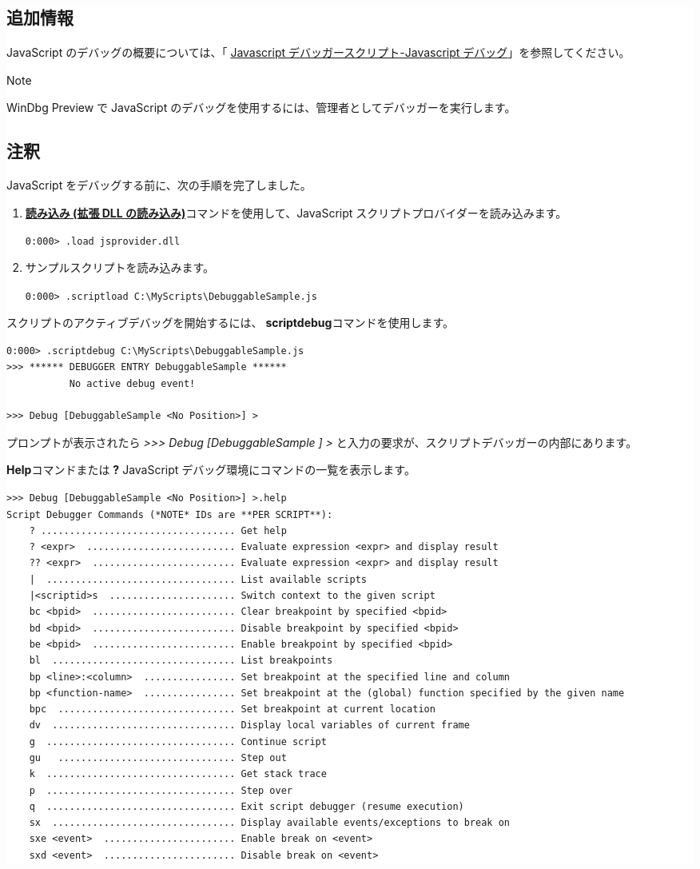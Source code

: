 

## <a name="span-idadditional_informationspanadditional-information"></a><span id="Additional_Information"></span>追加情報

JavaScript のデバッグの概要については、「 [Javascript デバッガースクリプト-Javascript デバッグ](javascript-debugger-scripting.md#DEBUGGING)」を参照してください。

>[!NOTE] 
> WinDbg Preview で JavaScript のデバッグを使用するには、管理者としてデバッガーを実行します。
>


<a name="remarks"></a>注釈
-------

JavaScript をデバッグする前に、次の手順を完了しました。

1. [**読み込み (拡張 DLL の読み込み)**](-load---loadby--load-extension-dll-.md)コマンドを使用して、JavaScript スクリプトプロバイダーを読み込みます。 

    ```dbgcmd
    0:000> .load jsprovider.dll
    ```

2. サンプルスクリプトを読み込みます。

    ```dbgcmd
    0:000> .scriptload C:\MyScripts\DebuggableSample.js
    ```

スクリプトのアクティブデバッグを開始するには、 **scriptdebug**コマンドを使用します。

```dbgcmd
0:000> .scriptdebug C:\MyScripts\DebuggableSample.js
>>> ****** DEBUGGER ENTRY DebuggableSample ******
           No active debug event!

>>> Debug [DebuggableSample <No Position>] >
```

プロンプトが表示されたら *>>> Debug [DebuggableSample <No Position> ] >* と入力の要求が、スクリプトデバッガーの内部にあります。  

**Help**コマンドまたは **?** JavaScript デバッグ環境にコマンドの一覧を表示します。

```dbgcmd
>>> Debug [DebuggableSample <No Position>] >.help
Script Debugger Commands (*NOTE* IDs are **PER SCRIPT**):
    ? .................................. Get help
    ? <expr>  .......................... Evaluate expression <expr> and display result
    ?? <expr>  ......................... Evaluate expression <expr> and display result
    |  ................................. List available scripts
    |<scriptid>s  ...................... Switch context to the given script
    bc <bpid>  ......................... Clear breakpoint by specified <bpid>
    bd <bpid>  ......................... Disable breakpoint by specified <bpid>
    be <bpid>  ......................... Enable breakpoint by specified <bpid>
    bl  ................................ List breakpoints
    bp <line>:<column>  ................ Set breakpoint at the specified line and column
    bp <function-name>  ................ Set breakpoint at the (global) function specified by the given name
    bpc  ............................... Set breakpoint at current location
    dv  ................................ Display local variables of current frame
    g  ................................. Continue script
    gu   ............................... Step out
    k  ................................. Get stack trace
    p  ................................. Step over
    q  ................................. Exit script debugger (resume execution)
    sx  ................................ Display available events/exceptions to break on
    sxe <event>  ....................... Enable break on <event>
    sxd <event>  ....................... Disable break on <event>
```